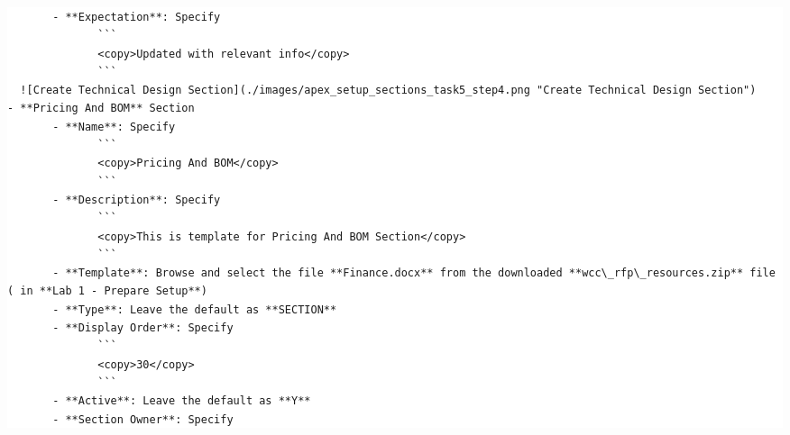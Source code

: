            - **Expectation**: Specify
                  ```
                  <copy>Updated with relevant info</copy>
                  ```
      ![Create Technical Design Section](./images/apex_setup_sections_task5_step4.png "Create Technical Design Section")
    - **Pricing And BOM** Section
           - **Name**: Specify
                  ```
                  <copy>Pricing And BOM</copy>
                  ```
           - **Description**: Specify
                  ```
                  <copy>This is template for Pricing And BOM Section</copy>
                  ```
           - **Template**: Browse and select the file **Finance.docx** from the downloaded **wcc\_rfp\_resources.zip** file ( in **Lab 1 - Prepare Setup**)
           - **Type**: Leave the default as **SECTION**
           - **Display Order**: Specify
                  ```
                  <copy>30</copy>
                  ```
           - **Active**: Leave the default as **Y**
           - **Section Owner**: Specify